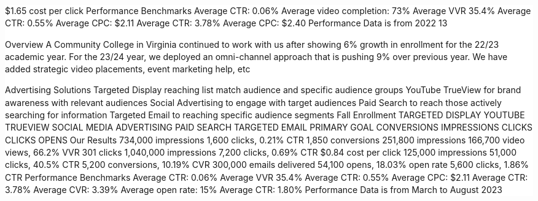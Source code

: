 $1.65 cost per click
Performance Benchmarks
Average CTR: 0.06%
Average video completion: 73%
Average VVR 35.4%
Average CTR: 0.55%
Average CPC: $2.11
Average CTR: 3.78%
Average CPC: $2.40
Performance Data is from 2022
13

Overview
A Community College in Virginia continued to work with us after showing 6% growth in enrollment for the 22/23 academic year.  For the 23/24 year, we deployed an omni-channel approach that is pushing 9% over previous year.  We have added strategic video placements, event marketing help, etc  

 
Advertising Solutions
Targeted Display reaching list match audience and specific audience groups
YouTube TrueView for brand awareness with relevant audiences
Social Advertising to engage with target audiences
Paid Search to reach those actively searching for information
Targeted Email to reaching specific audience segments
Fall Enrollment
TARGETED DISPLAY
YOUTUBE TRUEVIEW
SOCIAL MEDIA
ADVERTISING
PAID SEARCH
 TARGETED EMAIL
PRIMARY GOAL
CONVERSIONS
IMPRESSIONS
CLICKS
CLICKS
OPENS
Our Results
734,000 impressions
1,600 clicks, 0.21% CTR
1,850 conversions
251,800 impressions
166,700 video views, 66.2% VVR
301 clicks
1,040,000 impressions
7,200 clicks, 0.69% CTR
$0.84 cost per click
125,000 impressions
51,000 clicks, 40.5% CTR
5,200 conversions,  10.19% CVR
300,000 emails delivered
54,100 opens, 
18.03% open rate
5,600 clicks, 1.86% CTR
Performance Benchmarks
Average CTR: 0.06%
Average VVR 35.4%
Average CTR: 0.55%
Average CPC: $2.11
Average CTR: 3.78%
Average CVR: 3.39%
Average open rate: 15%
Average CTR: 1.80%
Performance Data is from March to August 2023

